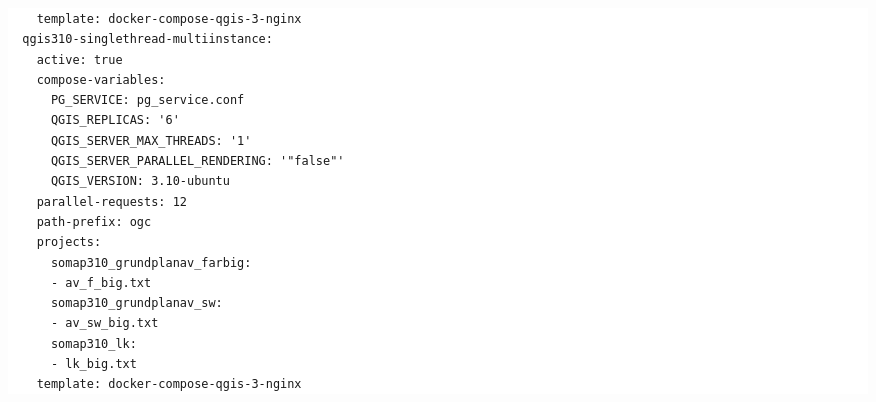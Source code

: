 ```
    template: docker-compose-qgis-3-nginx
  qgis310-singlethread-multiinstance:
    active: true
    compose-variables:
      PG_SERVICE: pg_service.conf
      QGIS_REPLICAS: '6'
      QGIS_SERVER_MAX_THREADS: '1'
      QGIS_SERVER_PARALLEL_RENDERING: '"false"'
      QGIS_VERSION: 3.10-ubuntu
    parallel-requests: 12
    path-prefix: ogc
    projects:
      somap310_grundplanav_farbig:
      - av_f_big.txt
      somap310_grundplanav_sw:
      - av_sw_big.txt
      somap310_lk:
      - lk_big.txt
    template: docker-compose-qgis-3-nginx

```